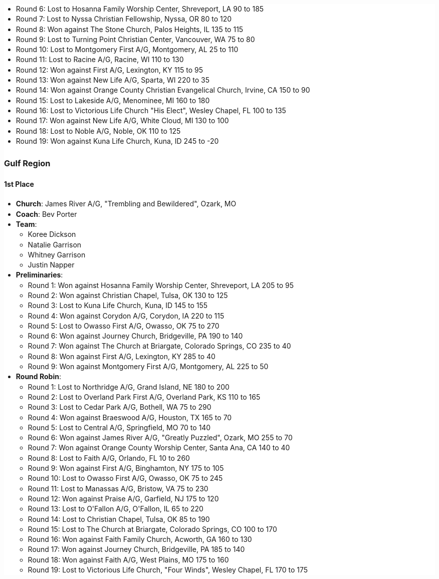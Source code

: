   * Round 6: Lost to Hosanna Family Worship Center, Shreveport, LA 90 to 185
  * Round 7: Lost to Nyssa Christian Fellowship, Nyssa, OR 80 to 120
  * Round 8: Won against The Stone Church, Palos Heights, IL 135 to 115
  * Round 9: Lost to Turning Point Christian Center, Vancouver, WA 75 to 80
  * Round 10: Lost to Montgomery First A/G, Montgomery, AL 25 to 110
  * Round 11: Lost to Racine A/G, Racine, WI 110 to 130
  * Round 12: Won against First A/G, Lexington, KY 115 to 95
  * Round 13: Won against New Life A/G, Sparta, WI 220 to 35
  * Round 14: Won against Orange County Christian Evangelical Church, Irvine, CA 150 to 90
  * Round 15: Lost to Lakeside A/G, Menominee, MI 160 to 180
  * Round 16: Lost to Victorious Life Church "His Elect", Wesley Chapel, FL 100 to 135
  * Round 17: Won against New Life A/G, White Cloud, MI 130 to 100
  * Round 18: Lost to Noble A/G, Noble, OK 110 to 125
  * Round 19: Won against Kuna Life Church, Kuna, ID 245 to -20

### Gulf Region

#### 1st Place

* **Church**: James River A/G, "Trembling and Bewildered", Ozark, MO
* **Coach**: Bev Porter
* **Team**:
    * Koree Dickson
    * Natalie Garrison
    * Whitney Garrison
    * Justin Napper
* **Preliminaries**:
  * Round 1: Won against Hosanna Family Worship Center, Shreveport, LA 205 to 95
  * Round 2: Won against Christian Chapel, Tulsa, OK 130 to 125
  * Round 3: Lost to Kuna Life Church, Kuna, ID 145 to 155
  * Round 4: Won against Corydon A/G, Corydon, IA 220 to 115
  * Round 5: Lost to Owasso First A/G, Owasso, OK 75 to 270
  * Round 6: Won against Journey Church, Bridgeville, PA 190 to 140
  * Round 7: Won against The Church at Briargate, Colorado Springs, CO 235 to 40
  * Round 8: Won against First A/G, Lexington, KY 285 to 40
  * Round 9: Won against Montgomery First A/G, Montgomery, AL 225 to 50
* **Round Robin**:
  * Round 1: Lost to Northridge A/G, Grand Island, NE 180 to 200
  * Round 2: Lost to Overland Park First A/G, Overland Park, KS 110 to 165
  * Round 3: Lost to Cedar Park A/G, Bothell, WA 75 to 290
  * Round 4: Won against Braeswood A/G, Houston, TX 165 to 70
  * Round 5: Lost to Central A/G, Springfield, MO 70 to 140
  * Round 6: Won against James River A/G, "Greatly Puzzled", Ozark, MO 255 to 70
  * Round 7: Won against Orange County Worship Center, Santa Ana, CA 140 to 40
  * Round 8: Lost to Faith A/G, Orlando, FL 10 to 260
  * Round 9: Won against First A/G, Binghamton, NY 175 to 105
  * Round 10: Lost to Owasso First A/G, Owasso, OK 75 to 245
  * Round 11: Lost to Manassas A/G, Bristow, VA 75 to 230
  * Round 12: Won against Praise A/G, Garfield, NJ 175 to 120
  * Round 13: Lost to O'Fallon A/G, O'Fallon, IL 65 to 220
  * Round 14: Lost to Christian Chapel, Tulsa, OK 85 to 190
  * Round 15: Lost to The Church at Briargate, Colorado Springs, CO 100 to 170
  * Round 16: Won against Faith Family Church, Acworth, GA 160 to 130
  * Round 17: Won against Journey Church, Bridgeville, PA 185 to 140
  * Round 18: Won against Faith A/G, West Plains, MO 175 to 160
  * Round 19: Lost to Victorious Life Church, "Four Winds", Wesley Chapel, FL 170 to 175
